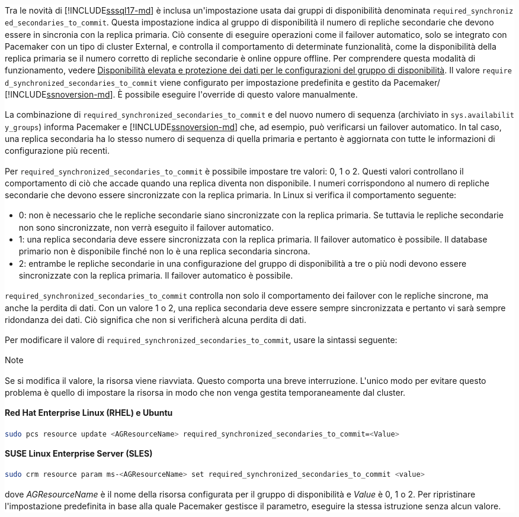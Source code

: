 Tra le novità di [!INCLUDE[sssql17-md](../includes/sssql17-md.md)] è inclusa un'impostazione usata dai gruppi di disponibilità denominata `required_synchronized_secondaries_to_commit`. Questa impostazione indica al gruppo di disponibilità il numero di repliche secondarie che devono essere in sincronia con la replica primaria. Ciò consente di eseguire operazioni come il failover automatico, solo se integrato con Pacemaker con un tipo di cluster External, e controlla il comportamento di determinate funzionalità, come la disponibilità della replica primaria se il numero corretto di repliche secondarie è online oppure offline. Per comprendere questa modalità di funzionamento, vedere [Disponibilità elevata e protezione dei dati per le configurazioni del gruppo di disponibilità](sql-server-linux-availability-group-ha.md). Il valore `required_synchronized_secondaries_to_commit` viene configurato per impostazione predefinita e gestito da Pacemaker/ [!INCLUDE[ssnoversion-md](../includes/ssnoversion-md.md)]. È possibile eseguire l'override di questo valore manualmente.

La combinazione di `required_synchronized_secondaries_to_commit` e del nuovo numero di sequenza (archiviato in `sys.availability_groups`) informa Pacemaker e [!INCLUDE[ssnoversion-md](../includes/ssnoversion-md.md)] che, ad esempio, può verificarsi un failover automatico. In tal caso, una replica secondaria ha lo stesso numero di sequenza di quella primaria e pertanto è aggiornata con tutte le informazioni di configurazione più recenti.

Per `required_synchronized_secondaries_to_commit` è possibile impostare tre valori: 0, 1 o 2. Questi valori controllano il comportamento di ciò che accade quando una replica diventa non disponibile. I numeri corrispondono al numero di repliche secondarie che devono essere sincronizzate con la replica primaria. In Linux si verifica il comportamento seguente:

-   0: non è necessario che le repliche secondarie siano sincronizzate con la replica primaria. Se tuttavia le repliche secondarie non sono sincronizzate, non verrà eseguito il failover automatico. 
-   1: una replica secondaria deve essere sincronizzata con la replica primaria. Il failover automatico è possibile. Il database primario non è disponibile finché non lo è una replica secondaria sincrona.
-   2: entrambe le repliche secondarie in una configurazione del gruppo di disponibilità a tre o più nodi devono essere sincronizzate con la replica primaria. Il failover automatico è possibile.

`required_synchronized_secondaries_to_commit` controlla non solo il comportamento dei failover con le repliche sincrone, ma anche la perdita di dati. Con un valore 1 o 2, una replica secondaria deve essere sempre sincronizzata e pertanto vi sarà sempre ridondanza dei dati. Ciò significa che non si verificherà alcuna perdita di dati.

Per modificare il valore di `required_synchronized_secondaries_to_commit`, usare la sintassi seguente:

>[!NOTE]
>Se si modifica il valore, la risorsa viene riavviata. Questo comporta una breve interruzione. L'unico modo per evitare questo problema è quello di impostare la risorsa in modo che non venga gestita temporaneamente dal cluster.

**Red Hat Enterprise Linux (RHEL) e Ubuntu**

```bash
sudo pcs resource update <AGResourceName> required_synchronized_secondaries_to_commit=<Value>
```

**SUSE Linux Enterprise Server (SLES)**

```bash
sudo crm resource param ms-<AGResourceName> set required_synchronized_secondaries_to_commit <value>
```

dove *AGResourceName* è il nome della risorsa configurata per il gruppo di disponibilità e *Value* è 0, 1 o 2. Per ripristinare l'impostazione predefinita in base alla quale Pacemaker gestisce il parametro, eseguire la stessa istruzione senza alcun valore.
